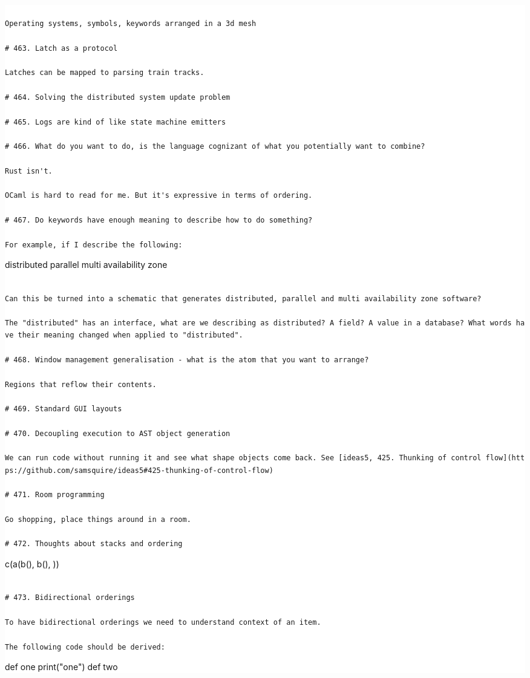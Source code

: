 ```

Operating systems, symbols, keywords arranged in a 3d mesh

# 463. Latch as a protocol

Latches can be mapped to parsing train tracks.

# 464. Solving the distributed system update problem

# 465. Logs are kind of like state machine emitters

# 466. What do you want to do, is the language cognizant of what you potentially want to combine?

Rust isn't.

OCaml is hard to read for me. But it's expressive in terms of ordering.

# 467. Do keywords have enough meaning to describe how to do something?

For example, if I describe the following:

```
distributed
parallel
multi availability zone
```

Can this be turned into a schematic that generates distributed, parallel and multi availability zone software?

The "distributed" has an interface, what are we describing as distributed? A field? A value in a database? What words have their meaning changed when applied to "distributed".

# 468. Window management generalisation - what is the atom that you want to arrange?

Regions that reflow their contents. 

# 469. Standard GUI layouts

# 470. Decoupling execution to AST object generation

We can run code without running it and see what shape objects come back. See [ideas5, 425. Thunking of control flow](https://github.com/samsquire/ideas5#425-thunking-of-control-flow)

# 471. Room programming

Go shopping, place things around in a room.

# 472. Thoughts about stacks and ordering

```
c(a(b(), b(), ))
```

# 473. Bidirectional orderings

To have bidirectional orderings we need to understand context of an item.

The following code should be derived:

```
def one
	print("one")
def two